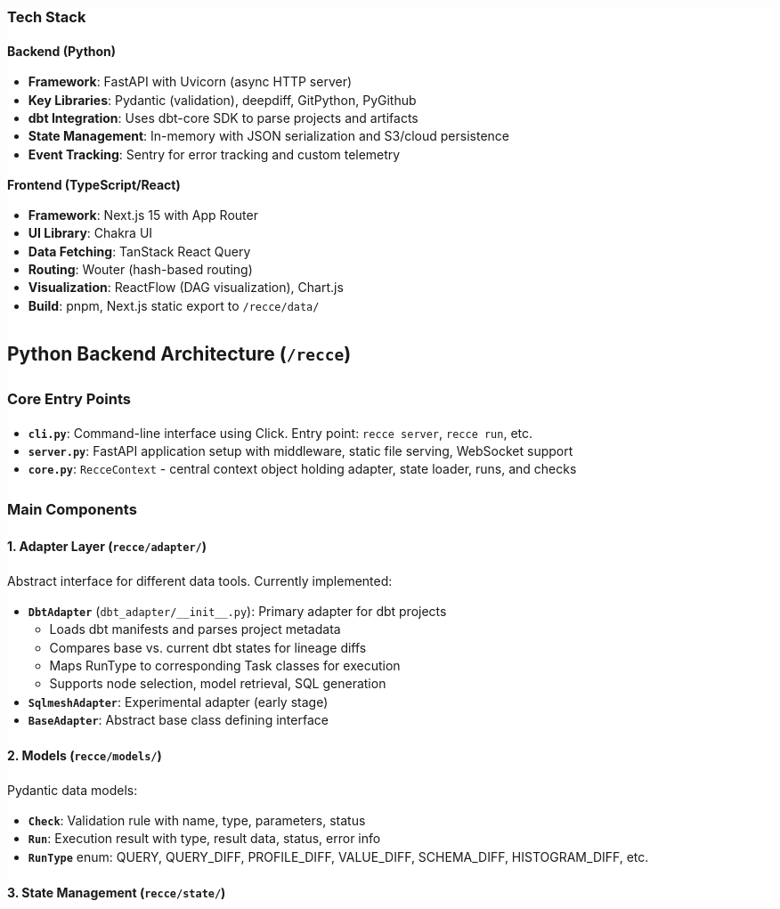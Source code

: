 ### Tech Stack

**Backend (Python)**

- **Framework**: FastAPI with Uvicorn (async HTTP server)
- **Key Libraries**: Pydantic (validation), deepdiff, GitPython, PyGithub
- **dbt Integration**: Uses dbt-core SDK to parse projects and artifacts
- **State Management**: In-memory with JSON serialization and S3/cloud persistence
- **Event Tracking**: Sentry for error tracking and custom telemetry

**Frontend (TypeScript/React)**

- **Framework**: Next.js 15 with App Router
- **UI Library**: Chakra UI
- **Data Fetching**: TanStack React Query
- **Routing**: Wouter (hash-based routing)
- **Visualization**: ReactFlow (DAG visualization), Chart.js
- **Build**: pnpm, Next.js static export to `/recce/data/`

## Python Backend Architecture (`/recce`)

### Core Entry Points

- **`cli.py`**: Command-line interface using Click. Entry point: `recce server`, `recce run`, etc.
- **`server.py`**: FastAPI application setup with middleware, static file serving, WebSocket support
- **`core.py`**: `RecceContext` - central context object holding adapter, state loader, runs, and checks

### Main Components

#### 1. **Adapter Layer** (`recce/adapter/`)

Abstract interface for different data tools. Currently implemented:

- **`DbtAdapter`** (`dbt_adapter/__init__.py`): Primary adapter for dbt projects
  - Loads dbt manifests and parses project metadata
  - Compares base vs. current dbt states for lineage diffs
  - Maps RunType to corresponding Task classes for execution
  - Supports node selection, model retrieval, SQL generation
- **`SqlmeshAdapter`**: Experimental adapter (early stage)
- **`BaseAdapter`**: Abstract base class defining interface

#### 2. **Models** (`recce/models/`)

Pydantic data models:

- **`Check`**: Validation rule with name, type, parameters, status
- **`Run`**: Execution result with type, result data, status, error info
- **`RunType`** enum: QUERY, QUERY_DIFF, PROFILE_DIFF, VALUE_DIFF, SCHEMA_DIFF, HISTOGRAM_DIFF, etc.

#### 3. **State Management** (`recce/state/`)

